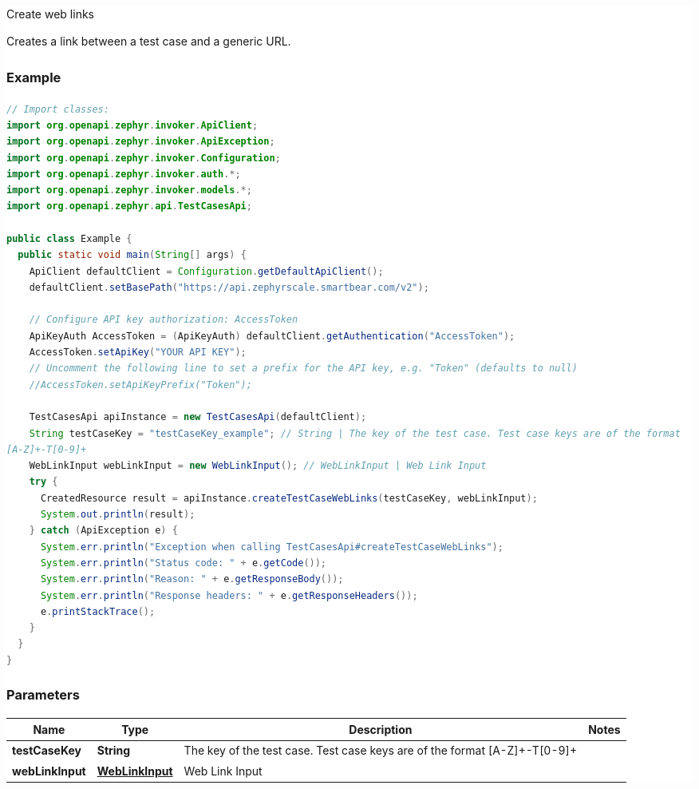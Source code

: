 Create web links

Creates a link between a test case and a generic URL.

### Example
```java
// Import classes:
import org.openapi.zephyr.invoker.ApiClient;
import org.openapi.zephyr.invoker.ApiException;
import org.openapi.zephyr.invoker.Configuration;
import org.openapi.zephyr.invoker.auth.*;
import org.openapi.zephyr.invoker.models.*;
import org.openapi.zephyr.api.TestCasesApi;

public class Example {
  public static void main(String[] args) {
    ApiClient defaultClient = Configuration.getDefaultApiClient();
    defaultClient.setBasePath("https://api.zephyrscale.smartbear.com/v2");
    
    // Configure API key authorization: AccessToken
    ApiKeyAuth AccessToken = (ApiKeyAuth) defaultClient.getAuthentication("AccessToken");
    AccessToken.setApiKey("YOUR API KEY");
    // Uncomment the following line to set a prefix for the API key, e.g. "Token" (defaults to null)
    //AccessToken.setApiKeyPrefix("Token");

    TestCasesApi apiInstance = new TestCasesApi(defaultClient);
    String testCaseKey = "testCaseKey_example"; // String | The key of the test case. Test case keys are of the format [A-Z]+-T[0-9]+
    WebLinkInput webLinkInput = new WebLinkInput(); // WebLinkInput | Web Link Input
    try {
      CreatedResource result = apiInstance.createTestCaseWebLinks(testCaseKey, webLinkInput);
      System.out.println(result);
    } catch (ApiException e) {
      System.err.println("Exception when calling TestCasesApi#createTestCaseWebLinks");
      System.err.println("Status code: " + e.getCode());
      System.err.println("Reason: " + e.getResponseBody());
      System.err.println("Response headers: " + e.getResponseHeaders());
      e.printStackTrace();
    }
  }
}
```

### Parameters

Name | Type | Description  | Notes
------------- | ------------- | ------------- | -------------
 **testCaseKey** | **String**| The key of the test case. Test case keys are of the format [A-Z]+-T[0-9]+ |
 **webLinkInput** | [**WebLinkInput**](WebLinkInput.md)| Web Link Input |

